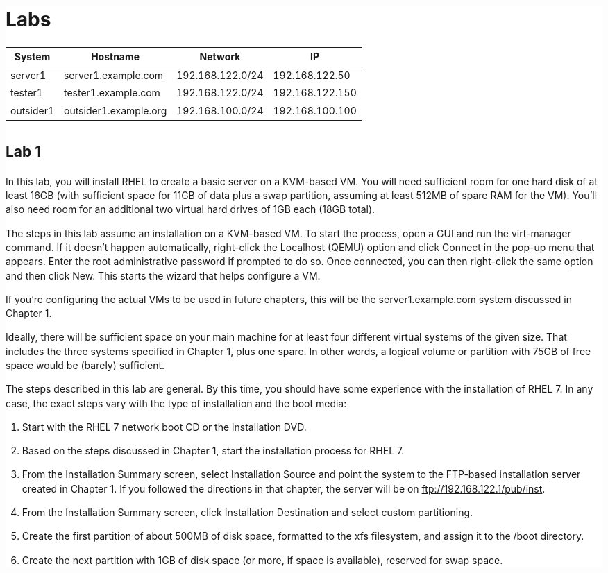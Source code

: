 # Labs

| System    | Hostname              | Network          | IP              |
| --------- | --------------------- | ---------------- | --------------- |
| server1   | server1.example.com   | 192.168.122.0/24 | 192.168.122.50  |
| tester1   | tester1.example.com   | 192.168.122.0/24 | 192.168.122.150 |
| outsider1 | outsider1.example.org | 192.168.100.0/24 | 192.168.100.100 |

## Lab 1
In this lab, you will install RHEL to create a basic server on a KVM-based VM.
 You will need sufficient room for one hard disk of at least 16GB (with 
 sufficient space for 11GB of data plus a swap partition, assuming at least 
 512MB of spare RAM for the VM). You’ll also need room for an additional two 
 virtual hard drives of 1GB each (18GB total). 

The steps in this lab assume an installation on a KVM-based VM. To start the 
 process, open a GUI and run the virt-manager command.  If it doesn’t happen 
 automatically, right-click the Localhost (QEMU) option and click Connect in 
 the pop-up menu that appears. Enter the root administrative password if 
 prompted to do so. Once connected, you can then right-click the same option 
 and then click New. This starts the wizard that helps configure a VM. 

If you’re configuring the actual VMs to be used in future chapters, this will 
 be the server1.example.com system discussed in Chapter 1. 

Ideally, there will be sufficient space on your main machine for at least four 
 different virtual systems of the given size. That includes the three systems 
 specified in Chapter 1, plus one spare. In other words, a logical volume or 
 partition with 75GB of free space would be (barely) sufficient. 

The steps described in this lab are general. By this time, you should have some 
 experience with the installation of RHEL 7. In any case, the exact steps vary 
 with the type of installation and the boot media:

1. Start with the RHEL 7 network boot CD or the installation DVD.

2. Based on the steps discussed in Chapter 1, start the installation process 
 for RHEL 7.

3. From the Installation Summary screen, select Installation Source and point 
 the system to the FTP-based installation server created in Chapter 1. If you 
 followed the directions in that chapter, the server will be on 
 ftp://192.168.122.1/pub/inst.

4. From the Installation Summary screen, click Installation Destination and 
 select custom partitioning.

5. Create the first partition of about 500MB of disk space, formatted to the 
 xfs filesystem, and assign it to the /boot directory.

6. Create the next partition with 1GB of disk space (or more, if space is 
 available), reserved for swap space.
